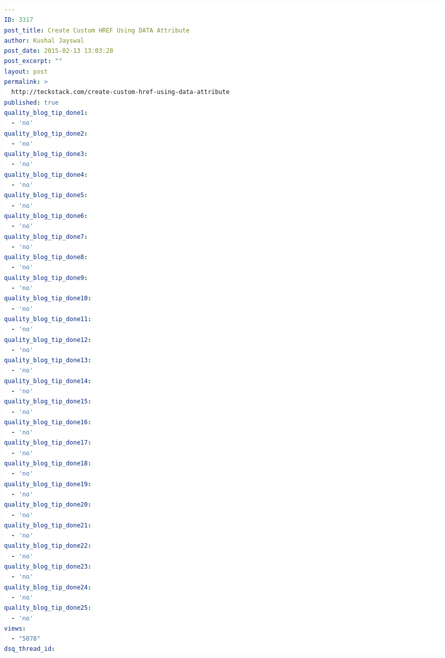 ```yaml
---
ID: 3317
post_title: Create Custom HREF Using DATA Attribute
author: Kushal Jayswal
post_date: 2015-02-13 13:03:28
post_excerpt: ""
layout: post
permalink: >
  http://teckstack.com/create-custom-href-using-data-attribute
published: true
quality_blog_tip_done1:
  - 'no'
quality_blog_tip_done2:
  - 'no'
quality_blog_tip_done3:
  - 'no'
quality_blog_tip_done4:
  - 'no'
quality_blog_tip_done5:
  - 'no'
quality_blog_tip_done6:
  - 'no'
quality_blog_tip_done7:
  - 'no'
quality_blog_tip_done8:
  - 'no'
quality_blog_tip_done9:
  - 'no'
quality_blog_tip_done10:
  - 'no'
quality_blog_tip_done11:
  - 'no'
quality_blog_tip_done12:
  - 'no'
quality_blog_tip_done13:
  - 'no'
quality_blog_tip_done14:
  - 'no'
quality_blog_tip_done15:
  - 'no'
quality_blog_tip_done16:
  - 'no'
quality_blog_tip_done17:
  - 'no'
quality_blog_tip_done18:
  - 'no'
quality_blog_tip_done19:
  - 'no'
quality_blog_tip_done20:
  - 'no'
quality_blog_tip_done21:
  - 'no'
quality_blog_tip_done22:
  - 'no'
quality_blog_tip_done23:
  - 'no'
quality_blog_tip_done24:
  - 'no'
quality_blog_tip_done25:
  - 'no'
views:
  - "5078"
dsq_thread_id:
```